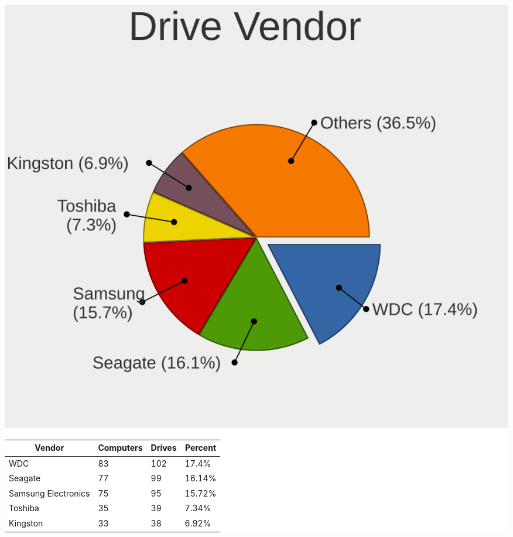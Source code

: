 ![Drive Vendor](./All/images/pie_chart_bsd/drive_vendor.svg)


| Vendor              | Computers | Drives | Percent |
|---------------------|-----------|--------|---------|
| WDC                 | 83        | 102    | 17.4%   |
| Seagate             | 77        | 99     | 16.14%  |
| Samsung Electronics | 75        | 95     | 15.72%  |
| Toshiba             | 35        | 39     | 7.34%   |
| Kingston            | 33        | 38     | 6.92%   |
